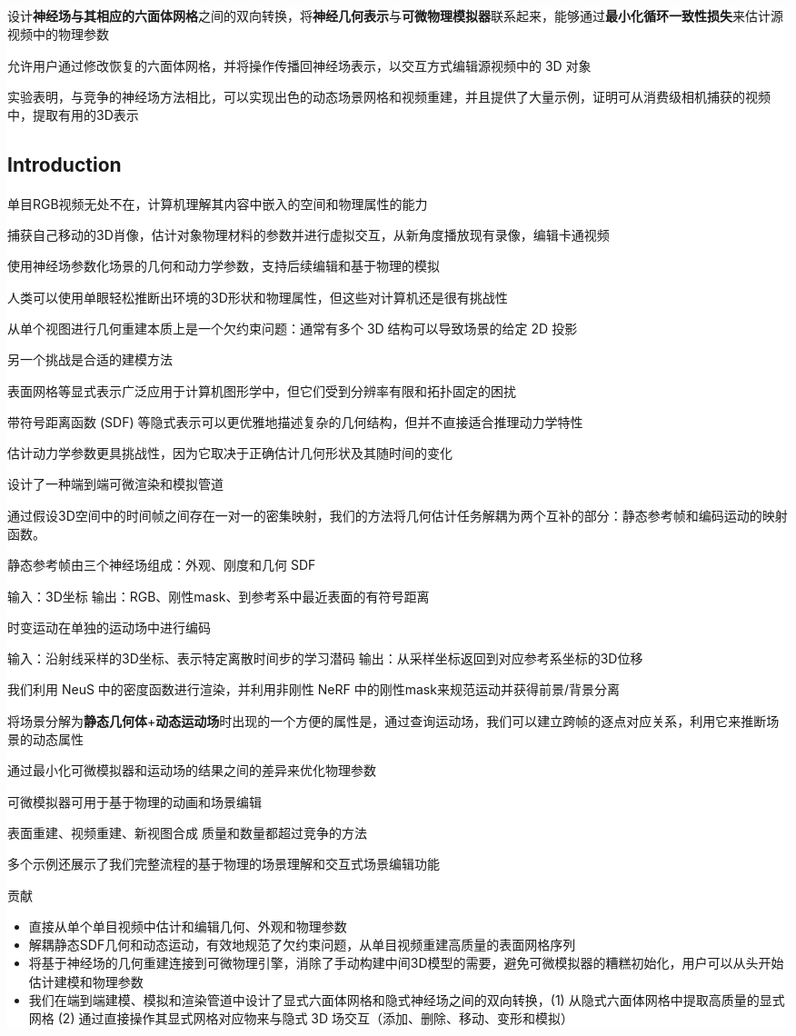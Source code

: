 设计**神经场与其相应的六面体网格**之间的双向转换，将**神经几何表示**与**可微物理模拟器**联系起来，能够通过**最小化循环一致性损失**来估计源视频中的物理参数

允许用户通过修改恢复的六面体网格，并将操作传播回神经场表示，以交互方式编辑源视频中的 3D 对象

实验表明，与竞争的神经场方法相比，可以实现出色的动态场景网格和视频重建，并且提供了大量示例，证明可从消费级相机捕获的视频中，提取有用的3D表示



## Introduction

单目RGB视频无处不在，计算机理解其内容中嵌入的空间和物理属性的能力

捕获自己移动的3D肖像，估计对象物理材料的参数并进行虚拟交互，从新角度播放现有录像，编辑卡通视频



使用神经场参数化场景的几何和动力学参数，支持后续编辑和基于物理的模拟



人类可以使用单眼轻松推断出环境的3D形状和物理属性，但这些对计算机还是很有挑战性

从单个视图进行几何重建本质上是一个欠约束问题：通常有多个 3D 结构可以导致场景的给定 2D 投影

另一个挑战是合适的建模方法

表面网格等显式表示广泛应用于计算机图形学中，但它们受到分辨率有限和拓扑固定的困扰

带符号距离函数 (SDF) 等隐式表示可以更优雅地描述复杂的几何结构，但并不直接适合推理动力学特性

估计动力学参数更具挑战性，因为它取决于正确估计几何形状及其随时间的变化



设计了一种端到端可微渲染和模拟管道

通过假设3D空间中的时间帧之间存在一对一的密集映射，我们的方法将几何估计任务解耦为两个互补的部分：静态参考帧和编码运动的映射函数。

静态参考帧由三个神经场组成：外观、刚度和几何 SDF

输入：3D坐标                输出：RGB、刚性mask、到参考系中最近表面的有符号距离

时变运动在单独的运动场中进行编码

输入：沿射线采样的3D坐标、表示特定离散时间步的学习潜码        输出：从采样坐标返回到对应参考系坐标的3D位移

我们利用 NeuS 中的密度函数进行渲染，并利用非刚性 NeRF 中的刚性mask来规范运动并获得前景/背景分离



将场景分解为**静态几何体**+**动态运动场**时出现的一个方便的属性是，通过查询运动场，我们可以建立跨帧的逐点对应关系，利用它来推断场景的动态属性

通过最小化可微模拟器和运动场的结果之间的差异来优化物理参数

可微模拟器可用于基于物理的动画和场景编辑

表面重建、视频重建、新视图合成   质量和数量都超过竞争的方法

多个示例还展示了我们完整流程的基于物理的场景理解和交互式场景编辑功能



贡献

- 直接从单个单目视频中估计和编辑几何、外观和物理参数
- 解耦静态SDF几何和动态运动，有效地规范了欠约束问题，从单目视频重建高质量的表面网格序列
- 将基于神经场的几何重建连接到可微物理引擎，消除了手动构建中间3D模型的需要，避免可微模拟器的糟糕初始化，用户可以从头开始估计建模和物理参数
- 我们在端到端建模、模拟和渲染管道中设计了显式六面体网格和隐式神经场之间的双向转换，(1) 从隐式六面体网格中提取高质量的显式网格 (2) 通过直接操作其显式网格对应物来与隐式 3D 场交互（添加、删除、移动、变形和模拟）
